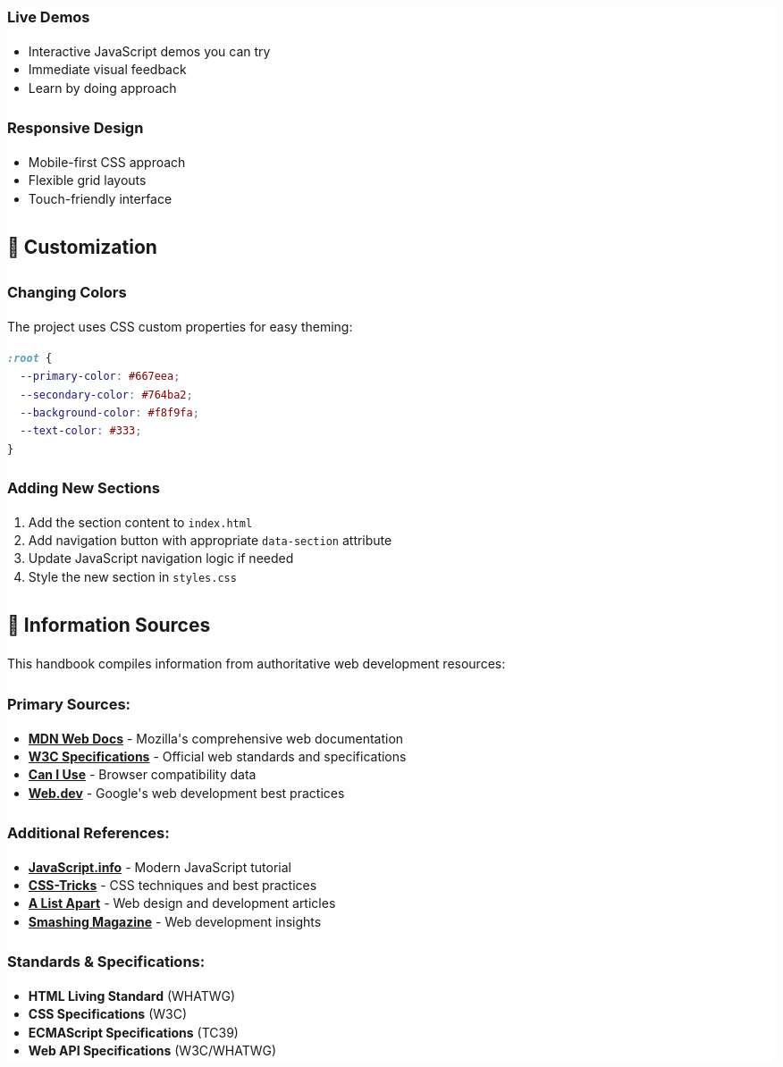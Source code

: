 ### Live Demos
- Interactive JavaScript demos you can try
- Immediate visual feedback
- Learn by doing approach

### Responsive Design
- Mobile-first CSS approach
- Flexible grid layouts
- Touch-friendly interface

## 🎨 Customization

### Changing Colors
The project uses CSS custom properties for easy theming:

```css
:root {
  --primary-color: #667eea;
  --secondary-color: #764ba2;
  --background-color: #f8f9fa;
  --text-color: #333;
}
```

### Adding New Sections
1. Add the section content to `index.html`
2. Add navigation button with appropriate `data-section` attribute
3. Update JavaScript navigation logic if needed
4. Style the new section in `styles.css`

## 📖 Information Sources

This handbook compiles information from authoritative web development resources:

### Primary Sources:
- **[MDN Web Docs](https://developer.mozilla.org/)** - Mozilla's comprehensive web documentation
- **[W3C Specifications](https://www.w3.org/)** - Official web standards and specifications
- **[Can I Use](https://caniuse.com/)** - Browser compatibility data
- **[Web.dev](https://web.dev/)** - Google's web development best practices

### Additional References:
- **[JavaScript.info](https://javascript.info/)** - Modern JavaScript tutorial
- **[CSS-Tricks](https://css-tricks.com/)** - CSS techniques and best practices
- **[A List Apart](https://alistapart.com/)** - Web design and development articles
- **[Smashing Magazine](https://www.smashingmagazine.com/)** - Web development insights

### Standards & Specifications:
- **HTML Living Standard** (WHATWG)
- **CSS Specifications** (W3C)
- **ECMAScript Specifications** (TC39)
- **Web API Specifications** (W3C/WHATWG)
